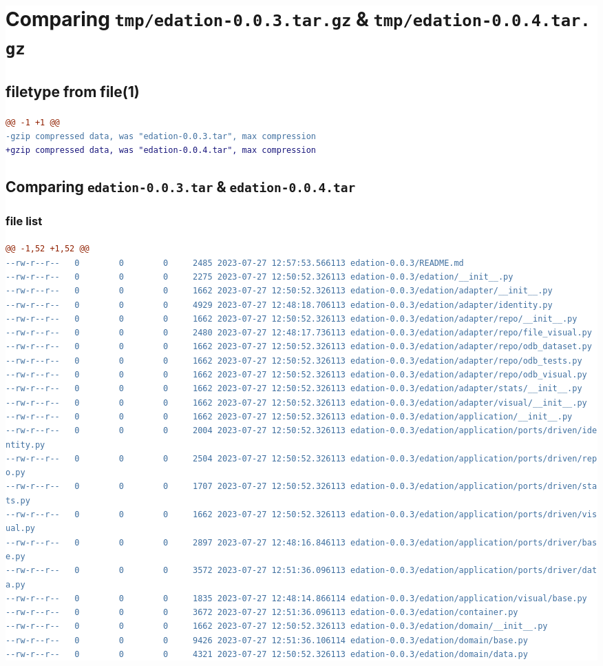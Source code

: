 # Comparing `tmp/edation-0.0.3.tar.gz` & `tmp/edation-0.0.4.tar.gz`

## filetype from file(1)

```diff
@@ -1 +1 @@
-gzip compressed data, was "edation-0.0.3.tar", max compression
+gzip compressed data, was "edation-0.0.4.tar", max compression
```

## Comparing `edation-0.0.3.tar` & `edation-0.0.4.tar`

### file list

```diff
@@ -1,52 +1,52 @@
--rw-r--r--   0        0        0     2485 2023-07-27 12:57:53.566113 edation-0.0.3/README.md
--rw-r--r--   0        0        0     2275 2023-07-27 12:50:52.326113 edation-0.0.3/edation/__init__.py
--rw-r--r--   0        0        0     1662 2023-07-27 12:50:52.326113 edation-0.0.3/edation/adapter/__init__.py
--rw-r--r--   0        0        0     4929 2023-07-27 12:48:18.706113 edation-0.0.3/edation/adapter/identity.py
--rw-r--r--   0        0        0     1662 2023-07-27 12:50:52.326113 edation-0.0.3/edation/adapter/repo/__init__.py
--rw-r--r--   0        0        0     2480 2023-07-27 12:48:17.736113 edation-0.0.3/edation/adapter/repo/file_visual.py
--rw-r--r--   0        0        0     1662 2023-07-27 12:50:52.326113 edation-0.0.3/edation/adapter/repo/odb_dataset.py
--rw-r--r--   0        0        0     1662 2023-07-27 12:50:52.326113 edation-0.0.3/edation/adapter/repo/odb_tests.py
--rw-r--r--   0        0        0     1662 2023-07-27 12:50:52.326113 edation-0.0.3/edation/adapter/repo/odb_visual.py
--rw-r--r--   0        0        0     1662 2023-07-27 12:50:52.326113 edation-0.0.3/edation/adapter/stats/__init__.py
--rw-r--r--   0        0        0     1662 2023-07-27 12:50:52.326113 edation-0.0.3/edation/adapter/visual/__init__.py
--rw-r--r--   0        0        0     1662 2023-07-27 12:50:52.326113 edation-0.0.3/edation/application/__init__.py
--rw-r--r--   0        0        0     2004 2023-07-27 12:50:52.326113 edation-0.0.3/edation/application/ports/driven/identity.py
--rw-r--r--   0        0        0     2504 2023-07-27 12:50:52.326113 edation-0.0.3/edation/application/ports/driven/repo.py
--rw-r--r--   0        0        0     1707 2023-07-27 12:50:52.326113 edation-0.0.3/edation/application/ports/driven/stats.py
--rw-r--r--   0        0        0     1662 2023-07-27 12:50:52.326113 edation-0.0.3/edation/application/ports/driven/visual.py
--rw-r--r--   0        0        0     2897 2023-07-27 12:48:16.846113 edation-0.0.3/edation/application/ports/driver/base.py
--rw-r--r--   0        0        0     3572 2023-07-27 12:51:36.096113 edation-0.0.3/edation/application/ports/driver/data.py
--rw-r--r--   0        0        0     1835 2023-07-27 12:48:14.866114 edation-0.0.3/edation/application/visual/base.py
--rw-r--r--   0        0        0     3672 2023-07-27 12:51:36.096113 edation-0.0.3/edation/container.py
--rw-r--r--   0        0        0     1662 2023-07-27 12:50:52.326113 edation-0.0.3/edation/domain/__init__.py
--rw-r--r--   0        0        0     9426 2023-07-27 12:51:36.106114 edation-0.0.3/edation/domain/base.py
--rw-r--r--   0        0        0     4321 2023-07-27 12:50:52.326113 edation-0.0.3/edation/domain/data.py
```